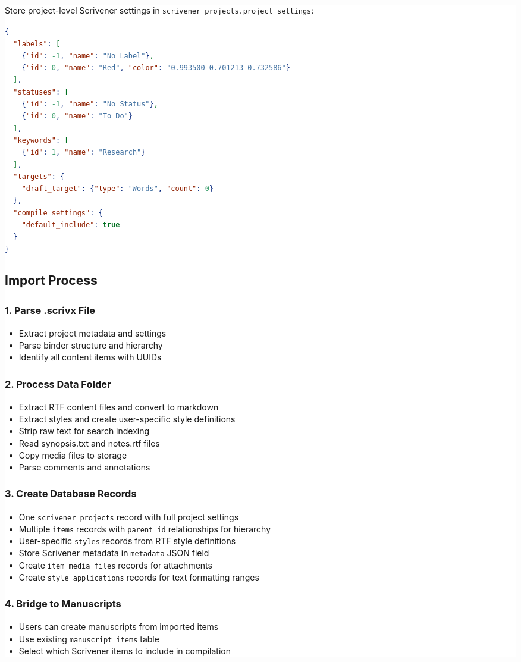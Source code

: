 Store project-level Scrivener settings in `scrivener_projects.project_settings`:

```json
{
  "labels": [
    {"id": -1, "name": "No Label"},
    {"id": 0, "name": "Red", "color": "0.993500 0.701213 0.732586"}
  ],
  "statuses": [
    {"id": -1, "name": "No Status"},
    {"id": 0, "name": "To Do"}
  ],
  "keywords": [
    {"id": 1, "name": "Research"}
  ],
  "targets": {
    "draft_target": {"type": "Words", "count": 0}
  },
  "compile_settings": {
    "default_include": true
  }
}
```

## Import Process

### 1. Parse .scrivx File
- Extract project metadata and settings
- Parse binder structure and hierarchy
- Identify all content items with UUIDs

### 2. Process Data Folder
- Extract RTF content files and convert to markdown
- Extract styles and create user-specific style definitions
- Strip raw text for search indexing
- Read synopsis.txt and notes.rtf files
- Copy media files to storage
- Parse comments and annotations

### 3. Create Database Records
- One `scrivener_projects` record with full project settings
- Multiple `items` records with `parent_id` relationships for hierarchy
- User-specific `styles` records from RTF style definitions
- Store Scrivener metadata in `metadata` JSON field
- Create `item_media_files` records for attachments
- Create `style_applications` records for text formatting ranges

### 4. Bridge to Manuscripts
- Users can create manuscripts from imported items
- Use existing `manuscript_items` table
- Select which Scrivener items to include in compilation
